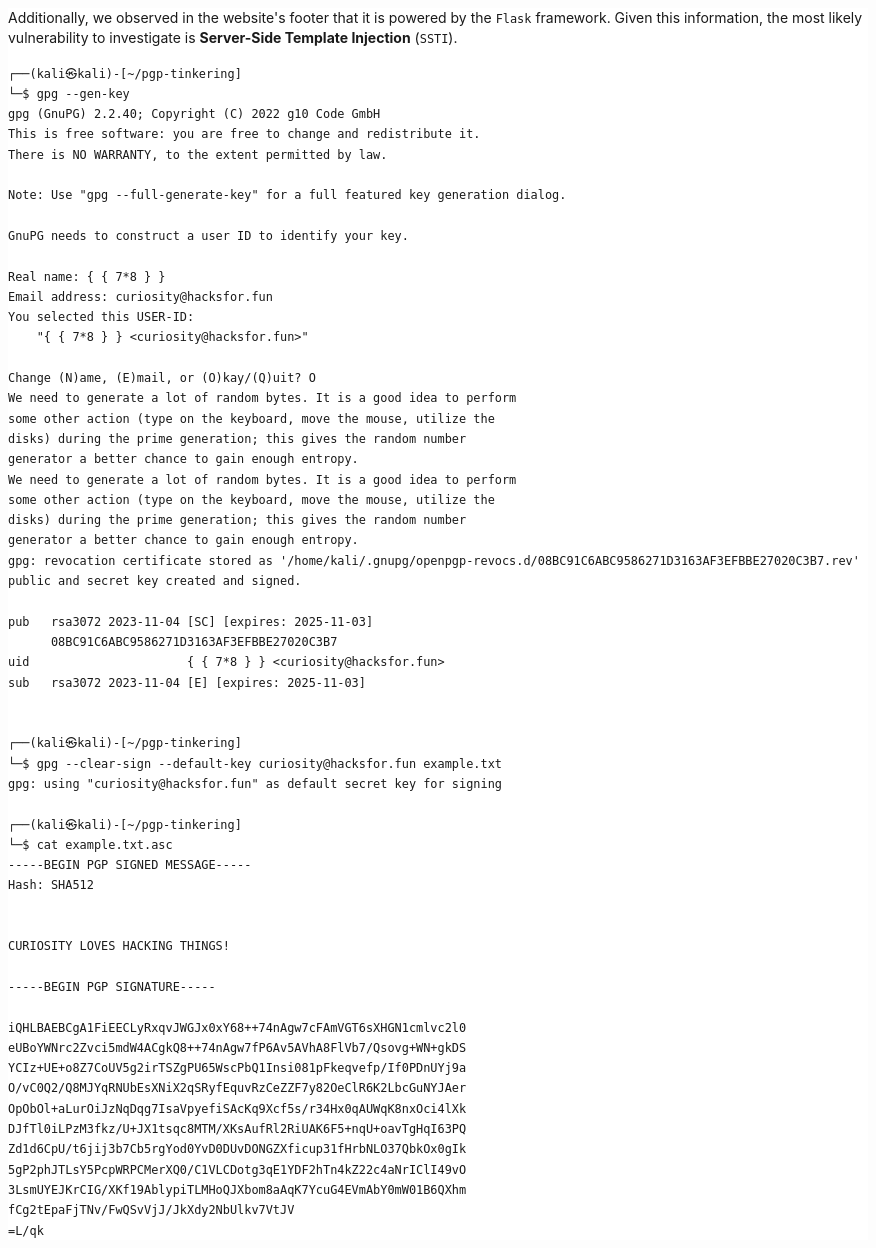 Additionally, we observed in the website's footer that it is powered by the `Flask` framework. Given this information, the most likely vulnerability to investigate is **Server-Side Template Injection** (`SSTI`).

```shell
┌──(kali㉿kali)-[~/pgp-tinkering]
└─$ gpg --gen-key                                    
gpg (GnuPG) 2.2.40; Copyright (C) 2022 g10 Code GmbH
This is free software: you are free to change and redistribute it.
There is NO WARRANTY, to the extent permitted by law.

Note: Use "gpg --full-generate-key" for a full featured key generation dialog.

GnuPG needs to construct a user ID to identify your key.

Real name: { { 7*8 } }
Email address: curiosity@hacksfor.fun
You selected this USER-ID:
    "{ { 7*8 } } <curiosity@hacksfor.fun>"

Change (N)ame, (E)mail, or (O)kay/(Q)uit? O
We need to generate a lot of random bytes. It is a good idea to perform
some other action (type on the keyboard, move the mouse, utilize the
disks) during the prime generation; this gives the random number
generator a better chance to gain enough entropy.
We need to generate a lot of random bytes. It is a good idea to perform
some other action (type on the keyboard, move the mouse, utilize the
disks) during the prime generation; this gives the random number
generator a better chance to gain enough entropy.
gpg: revocation certificate stored as '/home/kali/.gnupg/openpgp-revocs.d/08BC91C6ABC9586271D3163AF3EFBBE27020C3B7.rev'
public and secret key created and signed.

pub   rsa3072 2023-11-04 [SC] [expires: 2025-11-03]
      08BC91C6ABC9586271D3163AF3EFBBE27020C3B7
uid                      { { 7*8 } } <curiosity@hacksfor.fun>
sub   rsa3072 2023-11-04 [E] [expires: 2025-11-03]

                                                                                                                                                                                             
┌──(kali㉿kali)-[~/pgp-tinkering]
└─$ gpg --clear-sign --default-key curiosity@hacksfor.fun example.txt
gpg: using "curiosity@hacksfor.fun" as default secret key for signing
                                                                                                                                                                                             
┌──(kali㉿kali)-[~/pgp-tinkering]
└─$ cat example.txt.asc 
-----BEGIN PGP SIGNED MESSAGE-----
Hash: SHA512


CURIOSITY LOVES HACKING THINGS!

-----BEGIN PGP SIGNATURE-----

iQHLBAEBCgA1FiEECLyRxqvJWGJx0xY68++74nAgw7cFAmVGT6sXHGN1cmlvc2l0
eUBoYWNrc2Zvci5mdW4ACgkQ8++74nAgw7fP6Av5AVhA8FlVb7/Qsovg+WN+gkDS
YCIz+UE+o8Z7CoUV5g2irTSZgPU65WscPbQ1Insi081pFkeqvefp/If0PDnUYj9a
O/vC0Q2/Q8MJYqRNUbEsXNiX2qSRyfEquvRzCeZZF7y82OeClR6K2LbcGuNYJAer
OpObOl+aLurOiJzNqDqg7IsaVpyefiSAcKq9Xcf5s/r34Hx0qAUWqK8nxOci4lXk
DJfTl0iLPzM3fkz/U+JX1tsqc8MTM/XKsAufRl2RiUAK6F5+nqU+oavTgHqI63PQ
Zd1d6CpU/t6jij3b7Cb5rgYod0YvD0DUvDONGZXficup31fHrbNLO37QbkOx0gIk
5gP2phJTLsY5PcpWRPCMerXQ0/C1VLCDotg3qE1YDF2hTn4kZ22c4aNrIClI49vO
3LsmUYEJKrCIG/XKf19AblypiTLMHoQJXbom8aAqK7YcuG4EVmAbY0mW01B6QXhm
fCg2tEpaFjTNv/FwQSvVjJ/JkXdy2NbUlkv7VtJV
=L/qk
```